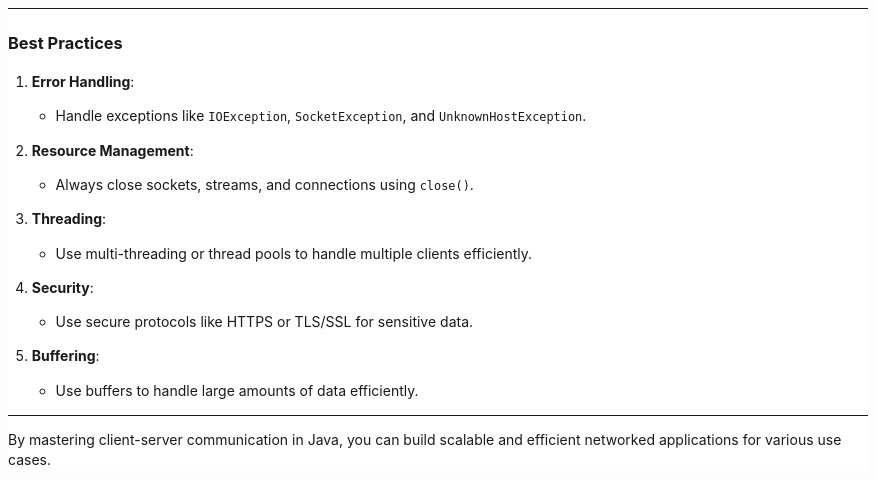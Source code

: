 ```java
```

---

### **Best Practices**

1. **Error Handling**:
   - Handle exceptions like `IOException`, `SocketException`, and `UnknownHostException`.

2. **Resource Management**:
   - Always close sockets, streams, and connections using `close()`.

3. **Threading**:
   - Use multi-threading or thread pools to handle multiple clients efficiently.

4. **Security**:
   - Use secure protocols like HTTPS or TLS/SSL for sensitive data.

5. **Buffering**:
   - Use buffers to handle large amounts of data efficiently.

---

By mastering client-server communication in Java, you can build scalable and efficient networked applications for various use cases.
